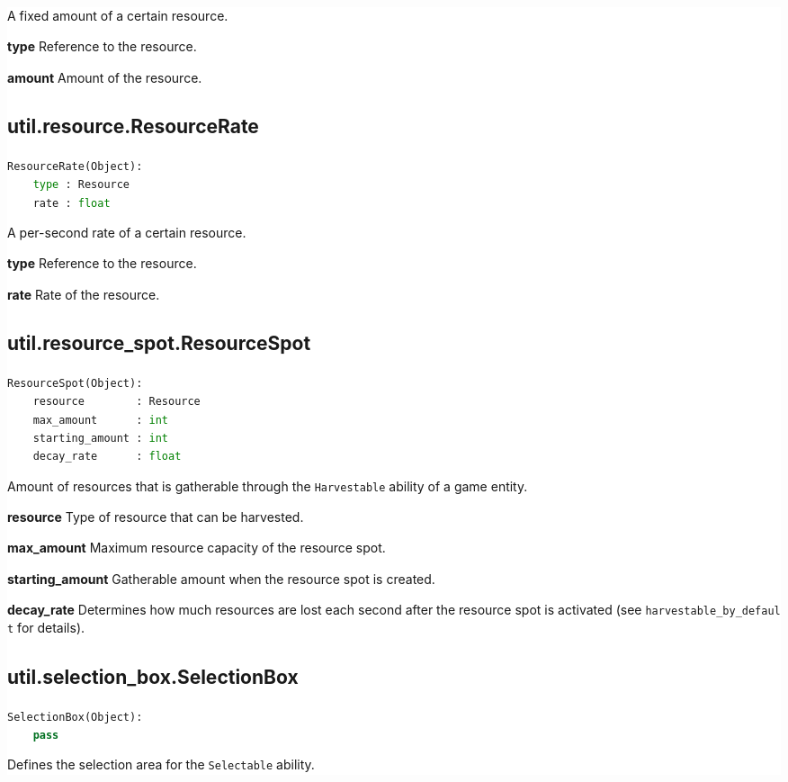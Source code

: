 A fixed amount of a certain resource.

**type**
Reference to the resource.

**amount**
Amount of the resource.

## util.resource.ResourceRate

```python
ResourceRate(Object):
    type : Resource
    rate : float
```

A per-second rate of a certain resource.

**type**
Reference to the resource.

**rate**
Rate of the resource.

## util.resource_spot.ResourceSpot

```python
ResourceSpot(Object):
    resource        : Resource
    max_amount      : int
    starting_amount : int
    decay_rate      : float
```

Amount of resources that is gatherable through the `Harvestable` ability of a game entity.

**resource**
Type of resource that can be harvested.

**max_amount**
Maximum resource capacity of the resource spot.

**starting_amount**
Gatherable amount when the resource spot is created.

**decay_rate**
Determines how much resources are lost each second after the resource spot is activated (see `harvestable_by_default` for details).

## util.selection_box.SelectionBox

```python
SelectionBox(Object):
    pass
```

Defines the selection area for the `Selectable` ability.
